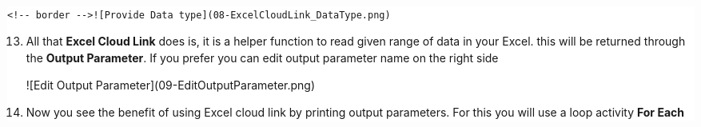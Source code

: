     <!-- border -->![Provide Data type](08-ExcelCloudLink_DataType.png)

13. All that **Excel Cloud Link** does is, it is a helper function to read given range of data in your Excel. this will be returned through the **Output Parameter**. If you prefer you can edit output parameter name on the right side
    <!-- border -->![Edit Output Parameter](09-EditOutputParameter.png)

14. Now you see the benefit of using Excel cloud link by printing output parameters. For this you will use a loop activity **For Each**  